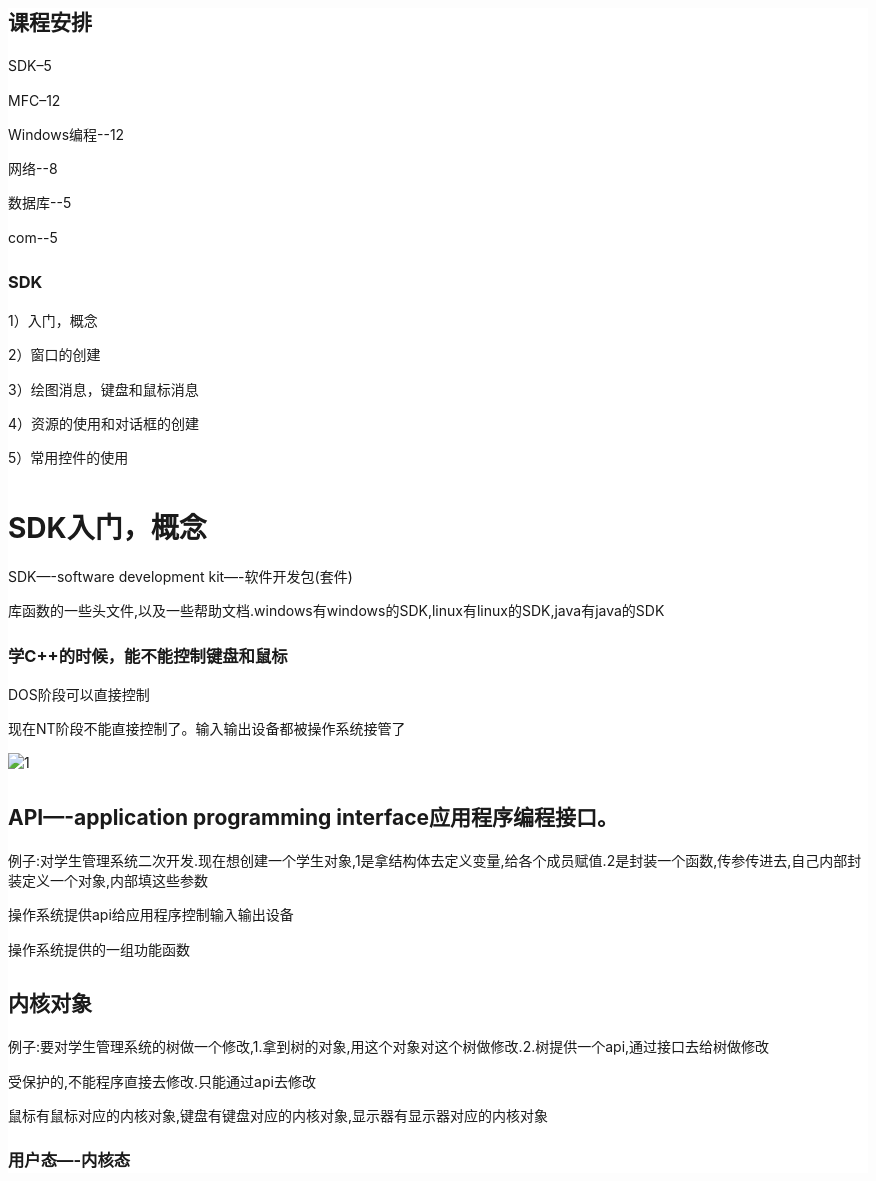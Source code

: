 ## 课程安排

SDK–5

MFC–12

Windows编程--12

网络--8

数据库--5

com--5

### SDK

1）入门，概念

2）窗口的创建

3）绘图消息，键盘和鼠标消息

4）资源的使用和对话框的创建

5）常用控件的使用

# SDK入门，概念

SDK—-software development kit—-软件开发包(套件)

库函数的一些头文件,以及一些帮助文档.windows有windows的SDK,linux有linux的SDK,java有java的SDK

### 学C++的时候，能不能控制键盘和鼠标

DOS阶段可以直接控制

现在NT阶段不能直接控制了。输入输出设备都被操作系统接管了

![1](https://alist.hmbb313.top/d/Baidunetdisk/Images/Cracker/40/404SDK/1/1.png)

## API—-application programming interface应用程序编程接口。

例子:对学生管理系统二次开发.现在想创建一个学生对象,1是拿结构体去定义变量,给各个成员赋值.2是封装一个函数,传参传进去,自己内部封装定义一个对象,内部填这些参数

操作系统提供api给应用程序控制输入输出设备

操作系统提供的一组功能函数

## 内核对象

例子:要对学生管理系统的树做一个修改,1.拿到树的对象,用这个对象对这个树做修改.2.树提供一个api,通过接口去给树做修改

受保护的,不能程序直接去修改.只能通过api去修改

鼠标有鼠标对应的内核对象,键盘有键盘对应的内核对象,显示器有显示器对应的内核对象

### 用户态—-内核态
